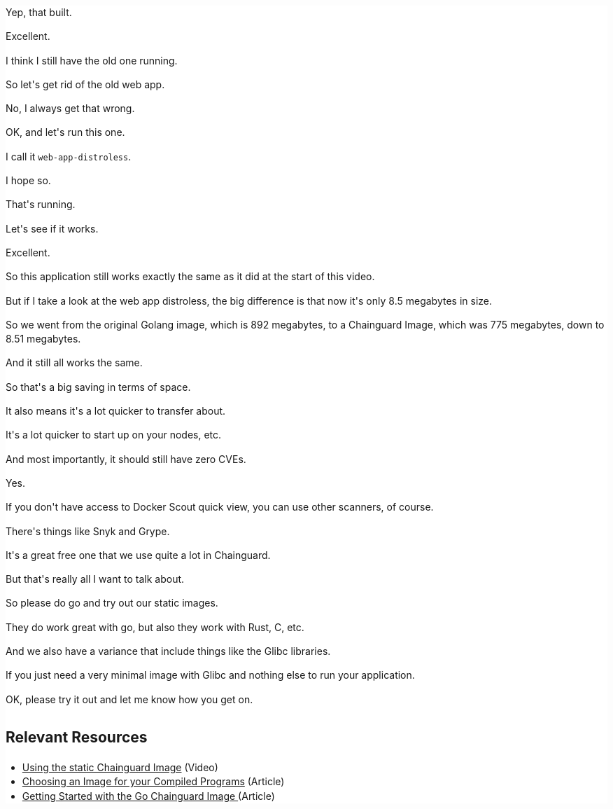 Yep, that built.

Excellent.

I think I still have the old one running.

So let's get rid of the old web app.

No, I always get that wrong.

OK, and let's run this one.

I call it `web-app-distroless`.

I hope so.

That's running.

Let's see if it works.

Excellent.

So this application still works exactly the same as it did at the start of this video.

But if I take a look at the web app distroless, the big difference is that now it's only 8.5 megabytes in size.

So we went from the original Golang image, which is 892 megabytes, to a Chainguard Image, which was 775 megabytes, down to 8.51 megabytes.

And it still all works the same.

So that's a big saving in terms of space.

It also means it's a lot quicker to transfer about.

It's a lot quicker to start up on your nodes, etc.

And most importantly, it should still have zero CVEs.

Yes.

If you don't have access to Docker Scout quick view, you can use other scanners, of course.

There's things like Snyk and Grype.

It's a great free one that we use quite a lot in Chainguard.

But that's really all I want to talk about.

So please do go and try out our static images.

They do work great with go, but also they work with Rust, C, etc.

And we also have a variance that include things like the Glibc libraries.

If you just need a very minimal image with Glibc and nothing else to run your application.

OK, please try it out and let me know how you get on.

## Relevant Resources

- [Using the static Chainguard Image](https://edu.chainguard.dev/chainguard/chainguard-images/videos/static-base-image/) (Video)
- [Choosing an Image for your Compiled Programs](https://edu.chainguard.dev/chainguard/chainguard-images/working-with-images/images-compiled-programs/compiled-programs/) (Article)
- [Getting Started with the Go Chainguard Image
  ](https://edu.chainguard.dev/chainguard/chainguard-images/getting-started/go/) (Article)

